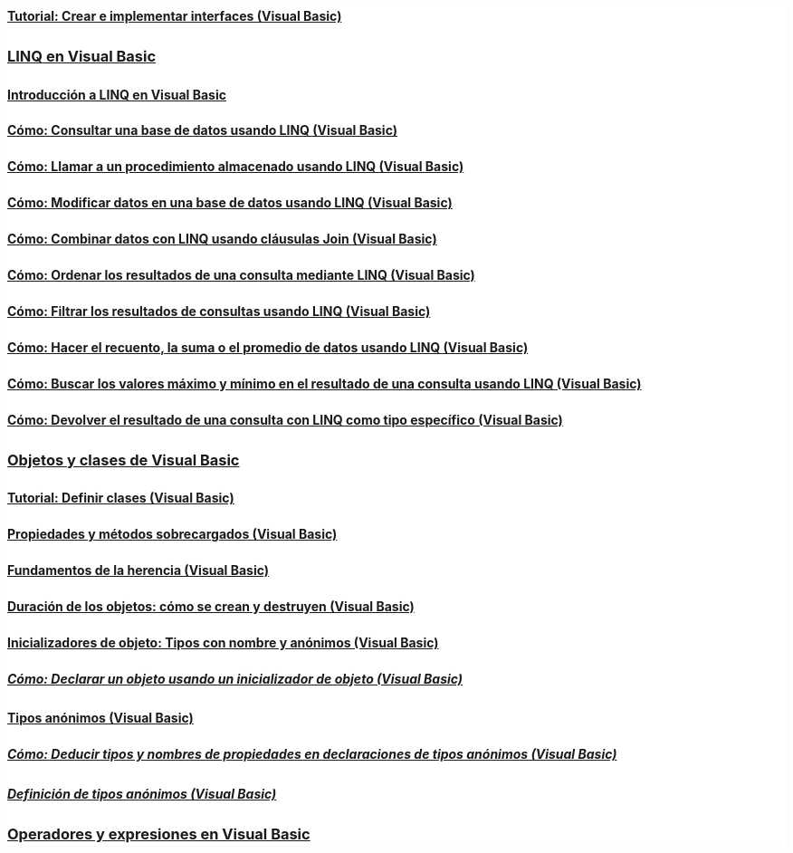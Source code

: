 #### [Tutorial: Crear e implementar interfaces (Visual Basic)](walkthrough-creating-and-implementing-interfaces.md)
### [LINQ en Visual Basic](index.md)
#### [Introducción a LINQ en Visual Basic](introduction-to-linq.md)
#### [Cómo: Consultar una base de datos usando LINQ (Visual Basic)](how-to-query-a-database-by-using-linq.md)
#### [Cómo: Llamar a un procedimiento almacenado usando LINQ (Visual Basic)](how-to-call-a-stored-procedure-by-using-linq.md)
#### [Cómo: Modificar datos en una base de datos usando LINQ (Visual Basic)](how-to-modify-data-in-a-database-by-using-linq.md)
#### [Cómo: Combinar datos con LINQ usando cláusulas Join (Visual Basic)](how-to-combine-data-with-linq-by-using-joins.md)
#### [Cómo: Ordenar los resultados de una consulta mediante LINQ (Visual Basic)](how-to-sort-query-results-by-using-linq.md)
#### [Cómo: Filtrar los resultados de consultas usando LINQ (Visual Basic)](how-to-filter-query-results-by-using-linq.md)
#### [Cómo: Hacer el recuento, la suma o el promedio de datos usando LINQ (Visual Basic)](how-to-count-sum-or-average-data-by-using-linq.md)
#### [Cómo: Buscar los valores máximo y mínimo en el resultado de una consulta usando LINQ (Visual Basic)](how-to-find-the-minimum-or-maximum-value-in-a-query-result.md)
#### [Cómo: Devolver el resultado de una consulta con LINQ como tipo específico (Visual Basic)](how-to-return-a-linq-query-result-as-a-specific-type.md)
### [Objetos y clases de Visual Basic](index.md)
#### [Tutorial: Definir clases (Visual Basic)](walkthrough-defining-classes.md)
#### [Propiedades y métodos sobrecargados (Visual Basic)](overloaded-properties-and-methods.md)
#### [Fundamentos de la herencia (Visual Basic)](inheritance-basics.md)
#### [Duración de los objetos: cómo se crean y destruyen (Visual Basic)](object-lifetime-how-objects-are-created-and-destroyed.md)
#### [Inicializadores de objeto: Tipos con nombre y anónimos (Visual Basic)](object-initializers-named-and-anonymous-types.md)
##### [Cómo: Declarar un objeto usando un inicializador de objeto (Visual Basic)](how-to-declare-an-object-by-using-an-object-initializer.md)
#### [Tipos anónimos (Visual Basic)](anonymous-types.md)
##### [Cómo: Deducir tipos y nombres de propiedades en declaraciones de tipos anónimos (Visual Basic)](how-to-infer-property-names-and-types-in-anonymous-type-declarations.md)
##### [Definición de tipos anónimos (Visual Basic)](anonymous-type-definition.md)
### [Operadores y expresiones en Visual Basic](index.md)